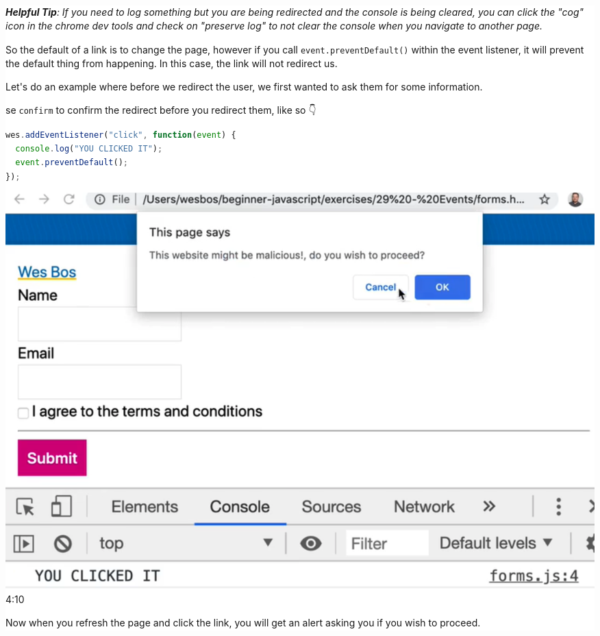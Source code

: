 _**Helpful Tip**: If you need to log something but you are being redirected and the console is being cleared, you can click the "cog" icon in the chrome dev tools and check on "preserve log" to not clear the console when you navigate to another page._

So the default of a link is to change the page, however if you call `event.preventDefault()` within the event listener, it will prevent the default thing from happening. In this case, the link will not redirect us. 

Let's do an example where before we redirect the user, we first wanted to ask them for some information. 

se `confirm` to confirm the redirect before you redirect them, like so 👇

```js
wes.addEventListener("click", function(event) {
  console.log("YOU CLICKED IT");
  event.preventDefault();
});
```

![](../attachments/354.png) 4:10

Now when you refresh the page and click the link, you will get an alert asking you if you wish to proceed. 
